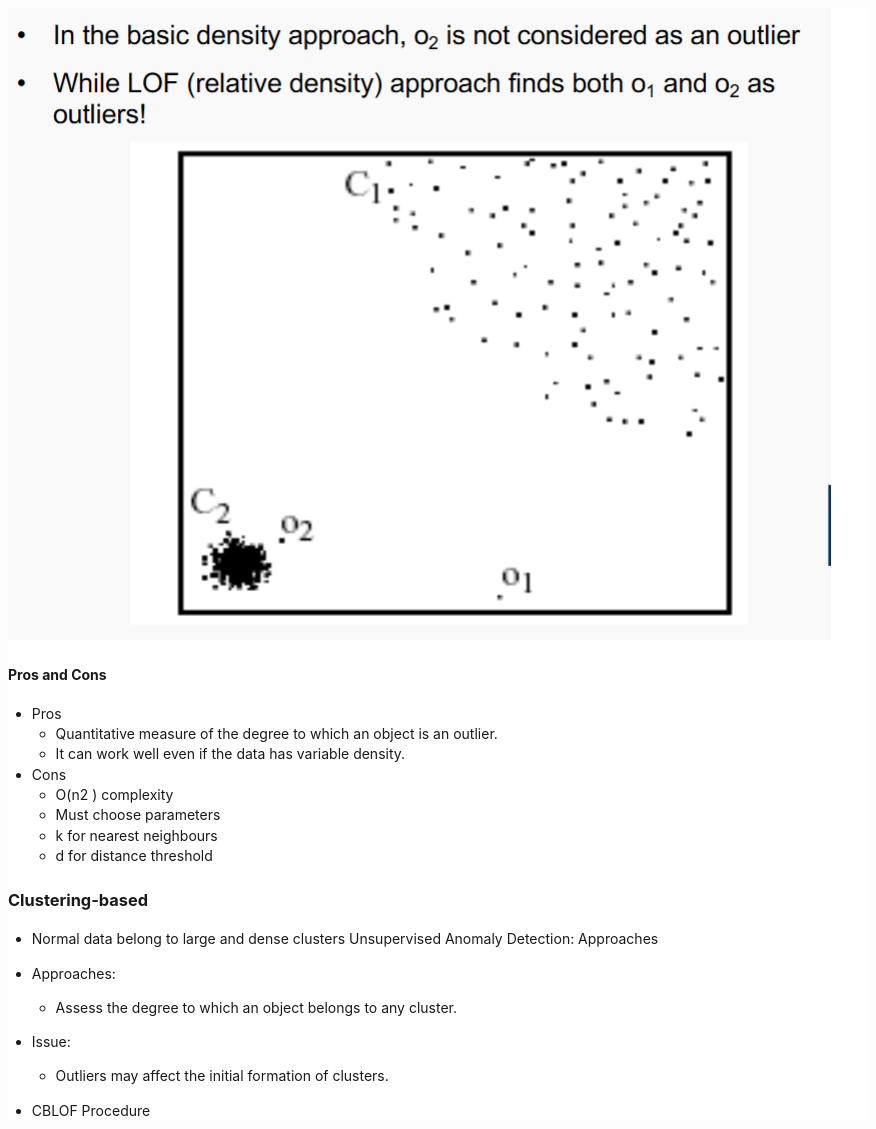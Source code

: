 ![](assets/density_anomaly.png)

#### Pros and Cons
- Pros
    - Quantitative measure of the degree to which an object is an
    outlier.
    - It can work well even if the data has variable density.
- Cons
    - O(n2 ) complexity
    - Must choose parameters
    - k for nearest neighbours
    - d for distance threshold


### Clustering-based
- Normal data belong to large and dense clusters
Unsupervised Anomaly Detection: Approaches

- Approaches:
    - Assess the degree to which an object belongs to any cluster.
- Issue:
    - Outliers may affect the initial formation of clusters.
- CBLOF Procedure
